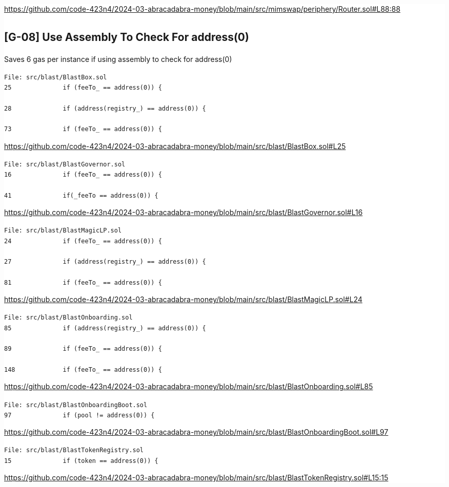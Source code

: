 https://github.com/code-423n4/2024-03-abracadabra-money/blob/main/src/mimswap/periphery/Router.sol#L88:88



## [G-08] Use Assembly To Check For address(0)
Saves 6 gas per instance if using assembly to check for address(0)

```solidity
File: src/blast/BlastBox.sol
25              if (feeTo_ == address(0)) {

28              if (address(registry_) == address(0)) {

73              if (feeTo_ == address(0)) {
```
https://github.com/code-423n4/2024-03-abracadabra-money/blob/main/src/blast/BlastBox.sol#L25

```solidity
File: src/blast/BlastGovernor.sol
16              if (feeTo_ == address(0)) {

41              if(_feeTo == address(0)) {
```

https://github.com/code-423n4/2024-03-abracadabra-money/blob/main/src/blast/BlastGovernor.sol#L16

```solidity
File: src/blast/BlastMagicLP.sol
24              if (feeTo_ == address(0)) {

27              if (address(registry_) == address(0)) {

81              if (feeTo_ == address(0)) {
```
https://github.com/code-423n4/2024-03-abracadabra-money/blob/main/src/blast/BlastMagicLP.sol#L24

```solidity
File: src/blast/BlastOnboarding.sol
85              if (address(registry_) == address(0)) {

89              if (feeTo_ == address(0)) {

148             if (feeTo_ == address(0)) {
```
https://github.com/code-423n4/2024-03-abracadabra-money/blob/main/src/blast/BlastOnboarding.sol#L85

```solidity
File: src/blast/BlastOnboardingBoot.sol
97              if (pool != address(0)) {
```
https://github.com/code-423n4/2024-03-abracadabra-money/blob/main/src/blast/BlastOnboardingBoot.sol#L97

```solidity
File: src/blast/BlastTokenRegistry.sol
15              if (token == address(0)) {
```
https://github.com/code-423n4/2024-03-abracadabra-money/blob/main/src/blast/BlastTokenRegistry.sol#L15:15
